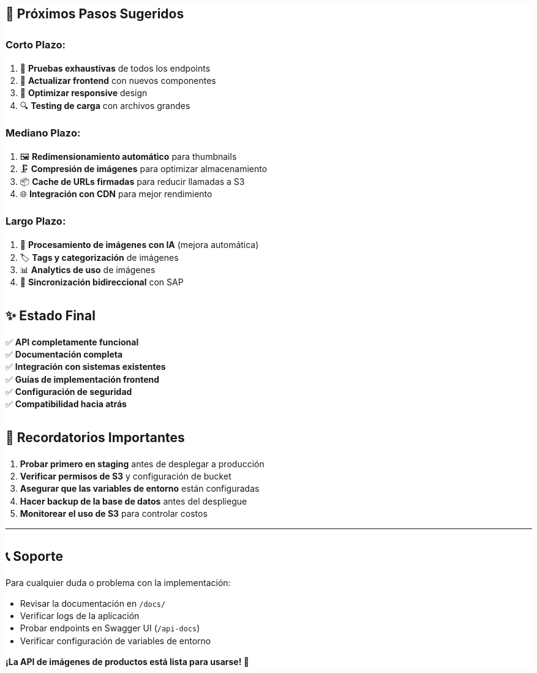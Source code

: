 ## 🎯 Próximos Pasos Sugeridos

### **Corto Plazo**:
1. 🧪 **Pruebas exhaustivas** de todos los endpoints
2. 🎨 **Actualizar frontend** con nuevos componentes
3. 📱 **Optimizar responsive** design
4. 🔍 **Testing de carga** con archivos grandes

### **Mediano Plazo**:
1. 🖼️ **Redimensionamiento automático** para thumbnails
2. 🗜️ **Compresión de imágenes** para optimizar almacenamiento
3. 📦 **Cache de URLs firmadas** para reducir llamadas a S3
4. 🌐 **Integración con CDN** para mejor rendimiento

### **Largo Plazo**:
1. 🤖 **Procesamiento de imágenes con IA** (mejora automática)
2. 🏷️ **Tags y categorización** de imágenes
3. 📊 **Analytics de uso** de imágenes
4. 🔄 **Sincronización bidireccional** con SAP

## ✨ Estado Final

✅ **API completamente funcional**  
✅ **Documentación completa**  
✅ **Integración con sistemas existentes**  
✅ **Guías de implementación frontend**  
✅ **Configuración de seguridad**  
✅ **Compatibilidad hacia atrás**  

## 🚨 Recordatorios Importantes

1. **Probar primero en staging** antes de desplegar a producción
2. **Verificar permisos de S3** y configuración de bucket
3. **Asegurar que las variables de entorno** están configuradas
4. **Hacer backup de la base de datos** antes del despliegue
5. **Monitorear el uso de S3** para controlar costos

---

## 📞 Soporte

Para cualquier duda o problema con la implementación:
- Revisar la documentación en `/docs/`
- Verificar logs de la aplicación
- Probar endpoints en Swagger UI (`/api-docs`)
- Verificar configuración de variables de entorno

**¡La API de imágenes de productos está lista para usarse! 🎉**
